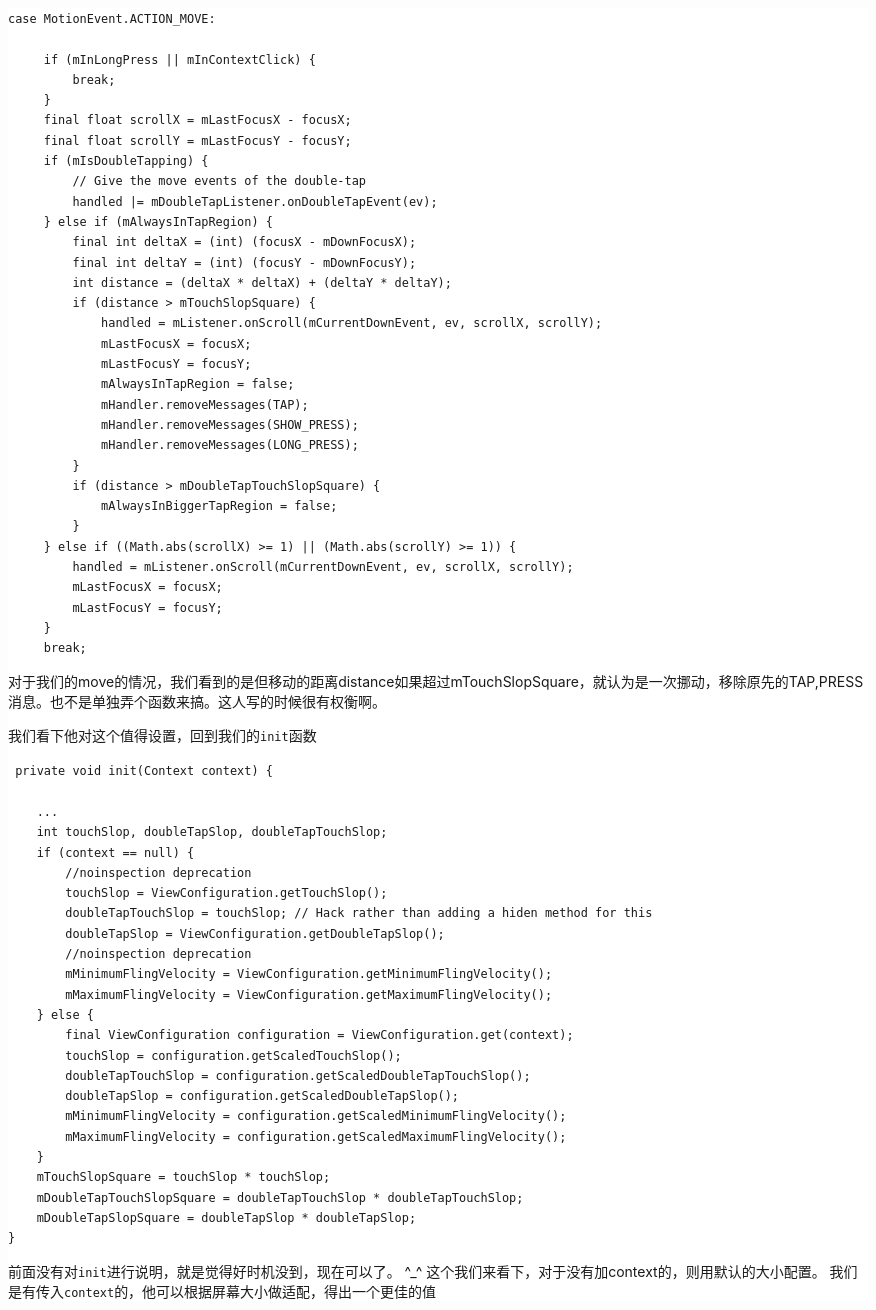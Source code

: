	case MotionEvent.ACTION_MOVE:
	
	     if (mInLongPress || mInContextClick) {
	         break;
	     }
	     final float scrollX = mLastFocusX - focusX;
	     final float scrollY = mLastFocusY - focusY;
	     if (mIsDoubleTapping) {
	         // Give the move events of the double-tap
	         handled |= mDoubleTapListener.onDoubleTapEvent(ev);
	     } else if (mAlwaysInTapRegion) {
	         final int deltaX = (int) (focusX - mDownFocusX);
	         final int deltaY = (int) (focusY - mDownFocusY);
	         int distance = (deltaX * deltaX) + (deltaY * deltaY);
	         if (distance > mTouchSlopSquare) {
	             handled = mListener.onScroll(mCurrentDownEvent, ev, scrollX, scrollY);
	             mLastFocusX = focusX;
	             mLastFocusY = focusY;
	             mAlwaysInTapRegion = false;
	             mHandler.removeMessages(TAP);
	             mHandler.removeMessages(SHOW_PRESS);
	             mHandler.removeMessages(LONG_PRESS);
	         }
	         if (distance > mDoubleTapTouchSlopSquare) {
	             mAlwaysInBiggerTapRegion = false;
	         }
	     } else if ((Math.abs(scrollX) >= 1) || (Math.abs(scrollY) >= 1)) {
	         handled = mListener.onScroll(mCurrentDownEvent, ev, scrollX, scrollY);
	         mLastFocusX = focusX;
	         mLastFocusY = focusY;
	     }
	     break;
对于我们的move的情况，我们看到的是但移动的距离distance如果超过mTouchSlopSquare，就认为是一次挪动，移除原先的TAP,PRESS消息。也不是单独弄个函数来搞。这人写的时候很有权衡啊。

我们看下他对这个值得设置，回到我们的`init`函数

	 private void init(Context context) {
	 
        ... 
        int touchSlop, doubleTapSlop, doubleTapTouchSlop;
        if (context == null) {
            //noinspection deprecation
            touchSlop = ViewConfiguration.getTouchSlop();
            doubleTapTouchSlop = touchSlop; // Hack rather than adding a hiden method for this
            doubleTapSlop = ViewConfiguration.getDoubleTapSlop();
            //noinspection deprecation
            mMinimumFlingVelocity = ViewConfiguration.getMinimumFlingVelocity();
            mMaximumFlingVelocity = ViewConfiguration.getMaximumFlingVelocity();
        } else {
            final ViewConfiguration configuration = ViewConfiguration.get(context);
            touchSlop = configuration.getScaledTouchSlop();
            doubleTapTouchSlop = configuration.getScaledDoubleTapTouchSlop();
            doubleTapSlop = configuration.getScaledDoubleTapSlop();
            mMinimumFlingVelocity = configuration.getScaledMinimumFlingVelocity();
            mMaximumFlingVelocity = configuration.getScaledMaximumFlingVelocity();
        }
        mTouchSlopSquare = touchSlop * touchSlop;
        mDoubleTapTouchSlopSquare = doubleTapTouchSlop * doubleTapTouchSlop;
        mDoubleTapSlopSquare = doubleTapSlop * doubleTapSlop;
    }
 前面没有对`init`进行说明，就是觉得好时机没到，现在可以了。 ^_^
 这个我们来看下，对于没有加context的，则用默认的大小配置。
我们是有传入`context`的，他可以根据屏幕大小做适配，得出一个更佳的值
